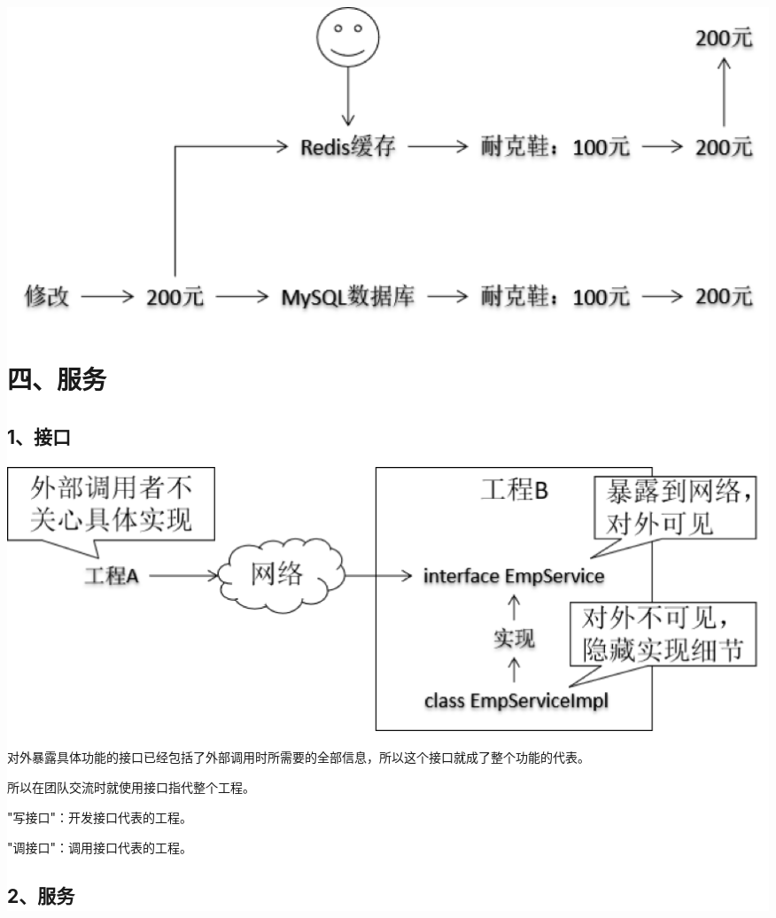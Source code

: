 ![图片 1](.images/%E5%9B%BE%E7%89%87%201-2348236.png)

# 四、服务

## 1、接口

![图片 1](.images/%E5%9B%BE%E7%89%87%201-2348284.png)

对外暴露具体功能的接口已经包括了外部调用时所需要的全部信息，所以这个接口就成了整个功能的代表。

所以在团队交流时就使用接口指代整个工程。

"写接口"：开发接口代表的工程。

"调接口"：调用接口代表的工程。

## 2、服务
